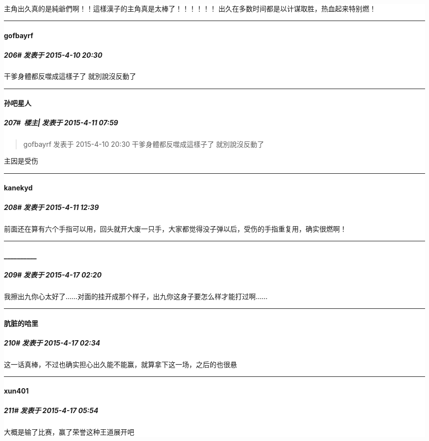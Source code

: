 主角出久真的是純爺們啊！！這樣漢子的主角真是太棒了！！！！！！</blockquote>
出久在多数时间都是以计谋取胜，热血起来特别燃！


-----

####  gofbayrf  
##### 206#       发表于 2015-4-10 20:30


干爹身體都反噬成這樣子了 就別說沒反動了


-----

####  孙吧星人  
##### 207#         楼主| 发表于 2015-4-11 07:59


<blockquote>gofbayrf 发表于 2015-4-10 20:30
干爹身體都反噬成這樣子了 就別說沒反動了</blockquote>
主因是受伤


-----

####  kanekyd  
##### 208#       发表于 2015-4-11 12:39


前面还在算有六个手指可以用，回头就开大废一只手，大家都觉得没子弹以后，受伤的手指重复用，确实很燃啊！


-----

####  __________  
##### 209#       发表于 2015-4-17 02:20


我擦出九你心太好了……对面的挂开成那个样子，出九你这身子要怎么样才能打过啊……


-----

####  肮脏的哈里  
##### 210#       发表于 2015-4-17 02:34


这一话真棒，不过也确实担心出久能不能赢，就算拿下这一场，之后的也很悬


-----

####  xun401  
##### 211#       发表于 2015-4-17 05:54


大概是输了比赛，赢了荣誉这种王道展开吧

